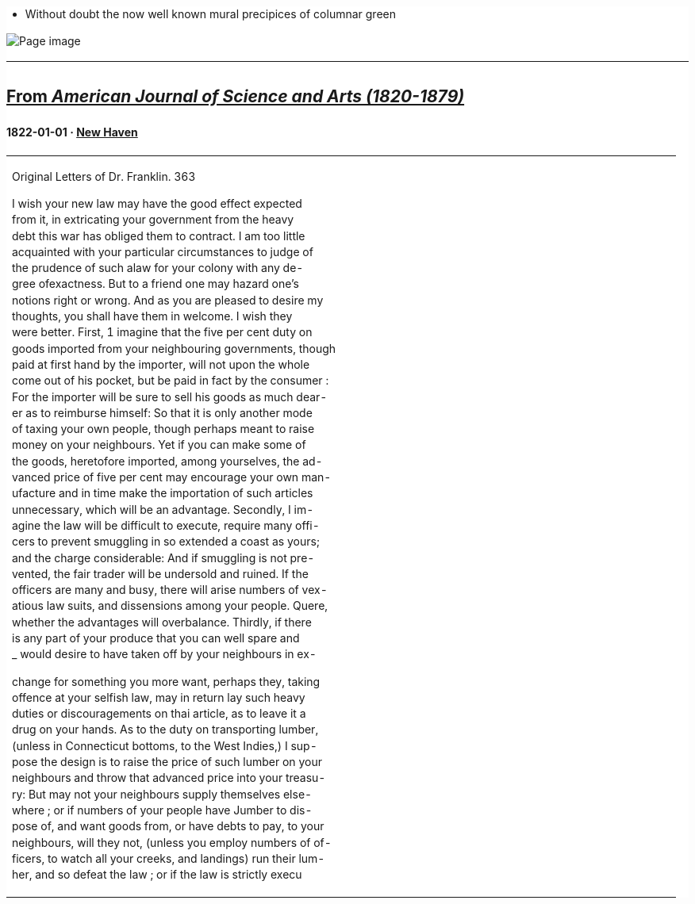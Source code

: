 * Without doubt the now well known mural precipices of columnar green
</td><td style="width: 50%; max-height: 75%; margin: auto; display: block;">
<img alt="Page image" src="https://iiif.archive.org/iiif/sim_american-journal-of-science_1822_4&#0036;382/pct:9.000000,30.458384,65.100000,53.528347/,600/0/default.jpg"/>
</td>
</tr></table>

---

## [From _American Journal of Science and Arts (1820-1879)_](https://archive.org/details/sim_american-journal-of-science_1822_4/page/n384/mode/1up?view=theater)

#### 1822-01-01 &middot; [New Haven](http://dbpedia.org/resource/New_Haven%2C_Connecticut)

<table style="width: 100%;"><tr><td style="width: 50%">

  
  
Original Letters of Dr. Franklin. 363  
  
I wish your new law may have the good effect expected  
from it, in extricating your government from the heavy  
debt this war has obliged them to contract. I am too little  
acquainted with your particular circumstances to judge of  
the prudence of such alaw for your colony with any de-  
gree ofexactness. But to a friend one may hazard one’s  
notions right or wrong. And as you are pleased to desire my  
thoughts, you shall have them in welcome. I wish they  
were better. First, 1 imagine that the five per cent duty on  
goods imported from your neighbouring governments, though  
paid at first hand by the importer, will not upon the whole  
come out of his pocket, but be paid in fact by the consumer :  
For the importer will be sure to sell his goods as much dear-  
er as to reimburse himself: So that it is only another mode  
of taxing your own people, though perhaps meant to raise  
money on your neighbours. Yet if you can make some of  
the goods, heretofore imported, among yourselves, the ad-  
vanced price of five per cent may encourage your own man-  
ufacture and in time make the importation of such articles  
unnecessary, which will be an advantage. Secondly, I im-  
agine the law will be difficult to execute, require many offi-  
cers to prevent smuggling in so extended a coast as yours;  
and the charge considerable: And if smuggling is not pre-  
vented, the fair trader will be undersold and ruined. If the  
officers are many and busy, there will arise numbers of vex-  
atious law suits, and dissensions among your people. Quere,  
whether the advantages will overbalance. Thirdly, if there  
is any part of your produce that you can well spare and  
_ would desire to have taken off by your neighbours in ex-  
  
change for something you more want, perhaps they, taking  
offence at your selfish law, may in return lay such heavy  
duties or discouragements on thai article, as to leave it a  
drug on your hands. As to the duty on transporting lumber,  
(unless in Connecticut bottoms, to the West Indies,) I sup-  
pose the design is to raise the price of such lumber on your  
neighbours and throw that advanced price into your treasu-  
ry: But may not your neighbours supply themselves else-  
where ; or if numbers of your people have Jumber to dis-  
pose of, and want goods from, or have debts to pay, to your  
neighbours, will they not, (unless you employ numbers of of-  
ficers, to watch all your creeks, and landings) run their lum-  
her, and so defeat the law ; or if the law is strictly execu
</td><td style="width: 50%; max-height: 75%; margin: auto; display: block;">
